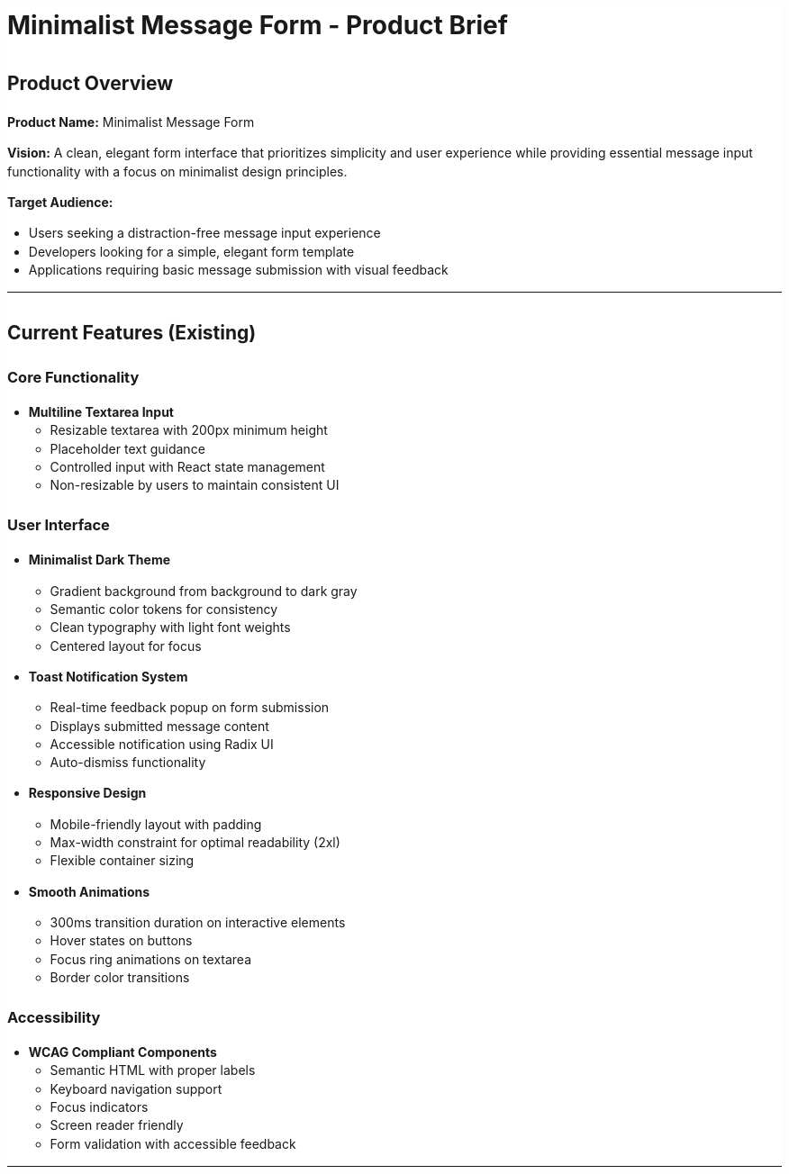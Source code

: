 # Minimalist Message Form - Product Brief

## Product Overview

**Product Name:** Minimalist Message Form

**Vision:** A clean, elegant form interface that prioritizes simplicity and user experience while providing essential message input functionality with a focus on minimalist design principles.

**Target Audience:** 
- Users seeking a distraction-free message input experience
- Developers looking for a simple, elegant form template
- Applications requiring basic message submission with visual feedback

---

## Current Features (Existing)

### Core Functionality
- **Multiline Textarea Input**
  - Resizable textarea with 200px minimum height
  - Placeholder text guidance
  - Controlled input with React state management
  - Non-resizable by users to maintain consistent UI

### User Interface
- **Minimalist Dark Theme**
  - Gradient background from background to dark gray
  - Semantic color tokens for consistency
  - Clean typography with light font weights
  - Centered layout for focus

- **Toast Notification System**
  - Real-time feedback popup on form submission
  - Displays submitted message content
  - Accessible notification using Radix UI
  - Auto-dismiss functionality

- **Responsive Design**
  - Mobile-friendly layout with padding
  - Max-width constraint for optimal readability (2xl)
  - Flexible container sizing

- **Smooth Animations**
  - 300ms transition duration on interactive elements
  - Hover states on buttons
  - Focus ring animations on textarea
  - Border color transitions

### Accessibility
- **WCAG Compliant Components**
  - Semantic HTML with proper labels
  - Keyboard navigation support
  - Focus indicators
  - Screen reader friendly
  - Form validation with accessible feedback

---